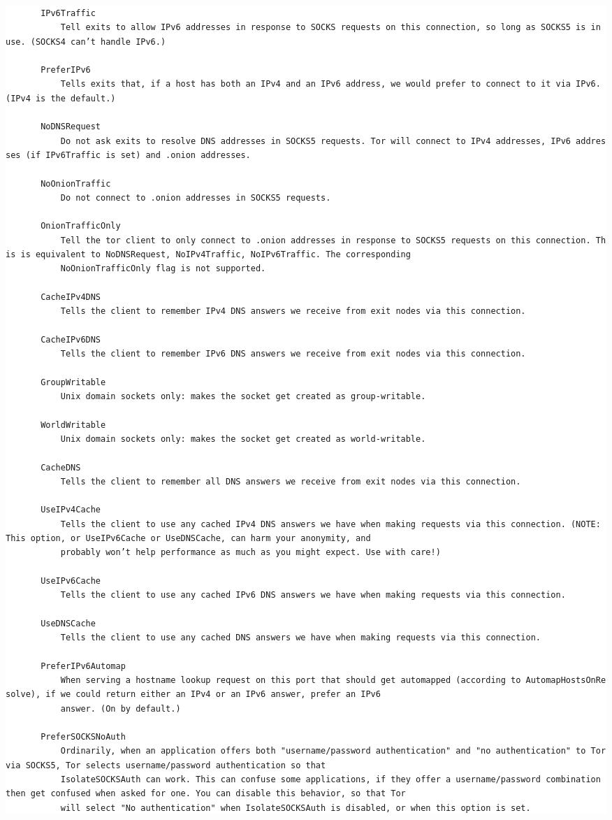            IPv6Traffic
               Tell exits to allow IPv6 addresses in response to SOCKS requests on this connection, so long as SOCKS5 is in use. (SOCKS4 can’t handle IPv6.)

           PreferIPv6
               Tells exits that, if a host has both an IPv4 and an IPv6 address, we would prefer to connect to it via IPv6. (IPv4 is the default.)

           NoDNSRequest
               Do not ask exits to resolve DNS addresses in SOCKS5 requests. Tor will connect to IPv4 addresses, IPv6 addresses (if IPv6Traffic is set) and .onion addresses.

           NoOnionTraffic
               Do not connect to .onion addresses in SOCKS5 requests.

           OnionTrafficOnly
               Tell the tor client to only connect to .onion addresses in response to SOCKS5 requests on this connection. This is equivalent to NoDNSRequest, NoIPv4Traffic, NoIPv6Traffic. The corresponding
               NoOnionTrafficOnly flag is not supported.

           CacheIPv4DNS
               Tells the client to remember IPv4 DNS answers we receive from exit nodes via this connection.

           CacheIPv6DNS
               Tells the client to remember IPv6 DNS answers we receive from exit nodes via this connection.

           GroupWritable
               Unix domain sockets only: makes the socket get created as group-writable.

           WorldWritable
               Unix domain sockets only: makes the socket get created as world-writable.

           CacheDNS
               Tells the client to remember all DNS answers we receive from exit nodes via this connection.

           UseIPv4Cache
               Tells the client to use any cached IPv4 DNS answers we have when making requests via this connection. (NOTE: This option, or UseIPv6Cache or UseDNSCache, can harm your anonymity, and
               probably won’t help performance as much as you might expect. Use with care!)

           UseIPv6Cache
               Tells the client to use any cached IPv6 DNS answers we have when making requests via this connection.

           UseDNSCache
               Tells the client to use any cached DNS answers we have when making requests via this connection.

           PreferIPv6Automap
               When serving a hostname lookup request on this port that should get automapped (according to AutomapHostsOnResolve), if we could return either an IPv4 or an IPv6 answer, prefer an IPv6
               answer. (On by default.)

           PreferSOCKSNoAuth
               Ordinarily, when an application offers both "username/password authentication" and "no authentication" to Tor via SOCKS5, Tor selects username/password authentication so that
               IsolateSOCKSAuth can work. This can confuse some applications, if they offer a username/password combination then get confused when asked for one. You can disable this behavior, so that Tor
               will select "No authentication" when IsolateSOCKSAuth is disabled, or when this option is set.
